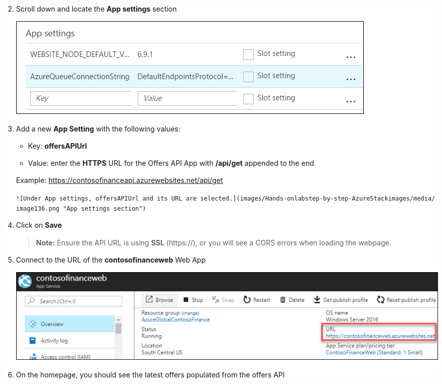 2.  Scroll down and locate the **App settings** section

    ![Screenshot of the App settings section.](images/Hands-onlabstep-by-step-AzureStackimages/media/image135.png "App settings section")

3.  Add a new **App Setting** with the following values:

    -   Key: **offersAPIUrl**

    -   Value: enter the **HTTPS** URL for the Offers API App with **/api/get** appended to the end 
    
    Example: <https://contosofinanceapi.azurewebsites.net/api/get>

        ![Under App settings, offersAPIUrl and its URL are selected.](images/Hands-onlabstep-by-step-AzureStackimages/media/image136.png "App settings section")

4.  Click on **Save**

    > **Note:** Ensure the API URL is using **SSL** (https://), or you will see a CORS errors when loading the webpage.

5.  Connect to the URL of the **contosofinanceweb** Web App

    ![In the App Service blade, the URL link is selected.](images/Hands-onlabstep-by-step-AzureStackimages/media/image137.png "App Service blade")

6.  On the homepage, you should see the latest offers populated from the offers API
